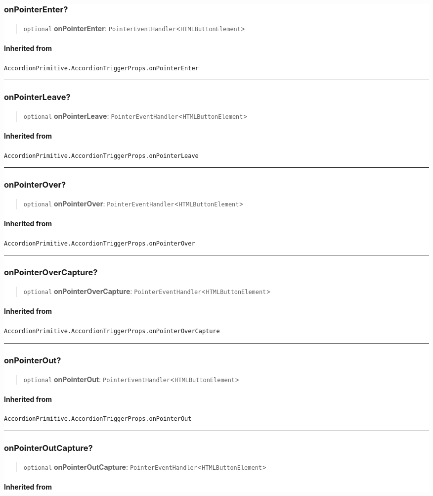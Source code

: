 ### onPointerEnter?

> `optional` **onPointerEnter**: `PointerEventHandler`\<`HTMLButtonElement`\>

#### Inherited from

`AccordionPrimitive.AccordionTriggerProps.onPointerEnter`

***

### onPointerLeave?

> `optional` **onPointerLeave**: `PointerEventHandler`\<`HTMLButtonElement`\>

#### Inherited from

`AccordionPrimitive.AccordionTriggerProps.onPointerLeave`

***

### onPointerOver?

> `optional` **onPointerOver**: `PointerEventHandler`\<`HTMLButtonElement`\>

#### Inherited from

`AccordionPrimitive.AccordionTriggerProps.onPointerOver`

***

### onPointerOverCapture?

> `optional` **onPointerOverCapture**: `PointerEventHandler`\<`HTMLButtonElement`\>

#### Inherited from

`AccordionPrimitive.AccordionTriggerProps.onPointerOverCapture`

***

### onPointerOut?

> `optional` **onPointerOut**: `PointerEventHandler`\<`HTMLButtonElement`\>

#### Inherited from

`AccordionPrimitive.AccordionTriggerProps.onPointerOut`

***

### onPointerOutCapture?

> `optional` **onPointerOutCapture**: `PointerEventHandler`\<`HTMLButtonElement`\>

#### Inherited from
